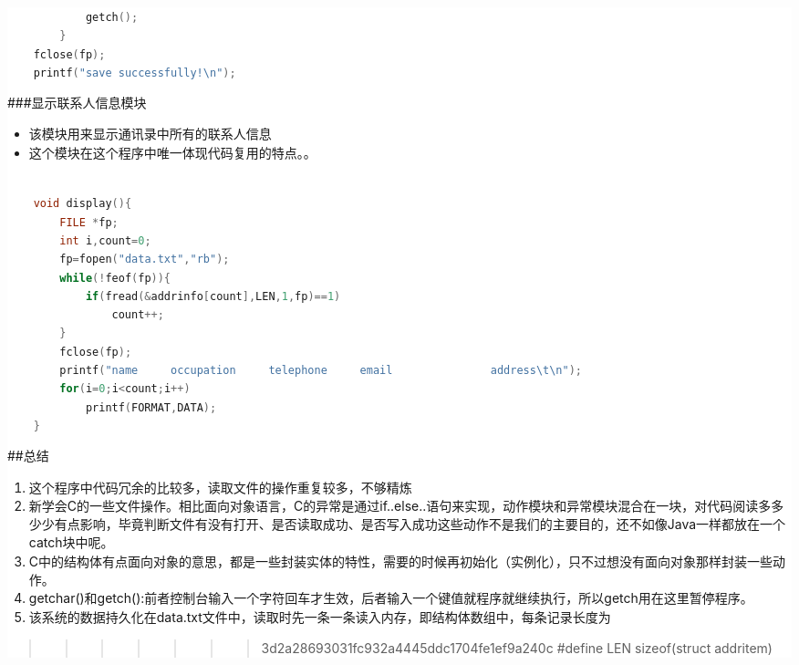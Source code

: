 ```C
            getch();
        }
    fclose(fp);
    printf("save successfully!\n");
```
###显示联系人信息模块
- 该模块用来显示通讯录中所有的联系人信息
- 这个模块在这个程序中唯一体现代码复用的特点。。

```C

	void display(){
	    FILE *fp;
	    int i,count=0;
	    fp=fopen("data.txt","rb");
	    while(!feof(fp)){
	        if(fread(&addrinfo[count],LEN,1,fp)==1)
	            count++;
	    }
	    fclose(fp);
	    printf("name     occupation     telephone     email               address\t\n");
	    for(i=0;i<count;i++)
	        printf(FORMAT,DATA);
	}
```

##总结
1. 这个程序中代码冗余的比较多，读取文件的操作重复较多，不够精炼
2. 新学会C的一些文件操作。相比面向对象语言，C的异常是通过if..else..语句来实现，动作模块和异常模块混合在一块，对代码阅读多多少少有点影响，毕竟判断文件有没有打开、是否读取成功、是否写入成功这些动作不是我们的主要目的，还不如像Java一样都放在一个catch块中呢。
3. C中的结构体有点面向对象的意思，都是一些封装实体的特性，需要的时候再初始化（实例化），只不过想没有面向对象那样封装一些动作。
4. getchar()和getch():前者控制台输入一个字符回车才生效，后者输入一个键值就程序就继续执行，所以getch用在这里暂停程序。
5. 该系统的数据持久化在data.txt文件中，读取时先一条一条读入内存，即结构体数组中，每条记录长度为
>>>>>>> 3d2a28693031fc932a4445ddc1704fe1ef9a240c
> \#define LEN sizeof(struct addritem)